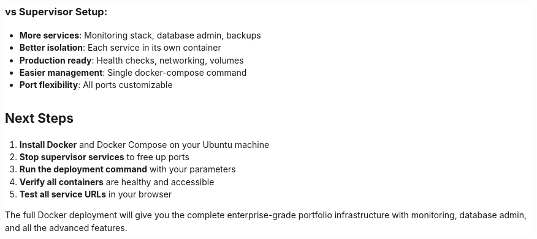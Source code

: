 ### vs Supervisor Setup:
- **More services**: Monitoring stack, database admin, backups
- **Better isolation**: Each service in its own container
- **Production ready**: Health checks, networking, volumes
- **Easier management**: Single docker-compose command
- **Port flexibility**: All ports customizable

## Next Steps

1. **Install Docker** and Docker Compose on your Ubuntu machine
2. **Stop supervisor services** to free up ports
3. **Run the deployment command** with your parameters
4. **Verify all containers** are healthy and accessible
5. **Test all service URLs** in your browser

The full Docker deployment will give you the complete enterprise-grade portfolio infrastructure with monitoring, database admin, and all the advanced features.